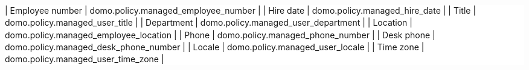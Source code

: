 |
 Employee number
  |
 domo.policy.managed\_employee\_number
  |
|
 Hire date
  |
 domo.policy.managed\_hire\_date
  |
|
 Title
  |
 domo.policy.managed\_user\_title
  |
|
 Department
  |
 domo.policy.managed\_user\_department
  |
|
 Location
  |
 domo.policy.managed\_employee\_location
  |
|
 Phone
  |
 domo.policy.managed\_phone\_number
  |
|
 Desk phone
  |
 domo.policy.managed\_desk\_phone\_number
  |
|
 Locale
  |
 domo.policy.managed\_user\_locale
  |
|
 Time zone
  |
 domo.policy.managed\_user\_time\_zone
  |